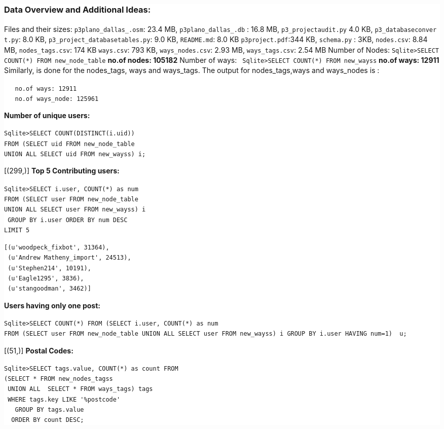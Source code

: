 ### Data Overview and Additional Ideas:
  
Files and their sizes:
`p3plano_dallas_.osm`: 23.4 MB,
`p3plano_dallas_.db` : 16.8 MB, 
`p3_projectaudit.py` 4.0 KB, 
`p3_databaseconvert.py`: 8.0 KB, 
`p3_project_databasetables.py`: 9.0 KB,
`README.md`: 8.0 KB
`p3project.pdf`:344 KB, 
`schema.py` : 3KB, 
`nodes.csv`: 8.84 MB,
`nodes_tags.csv`: 174 KB
`ways.csv`: 793 KB, 
`ways_nodes.csv`: 2.93 MB, 
`ways_tags.csv`: 2.54 MB
Number of Nodes:
```Sqlite>SELECT COUNT(*) FROM new_node_table```
**no.of nodes: 105182**
 Number of ways:
``` Sqlite>SELECT COUNT(*) FROM new_wayss```
**no.of ways: 12911**
Similarly, is done for the nodes_tags, ways and ways_tags.
The output for nodes_tags,ways and ways_nodes is  :
```
   no.of ways: 12911
   no.of ways_node: 125961
```

**Number of unique users:**
``` 
Sqlite>SELECT COUNT(DISTINCT(i.uid))
FROM (SELECT uid FROM new_node_table 
UNION ALL SELECT uid FROM new_wayss) i;
```
[(299,)]
**Top 5 Contributing users:**
```
Sqlite>SELECT i.user, COUNT(*) as num 
FROM (SELECT user FROM new_node_table 
UNION ALL SELECT user FROM new_wayss) i
 GROUP BY i.user ORDER BY num DESC                     
LIMIT 5
```
```
[(u'woodpeck_fixbot', 31364),
 (u'Andrew Matheny_import', 24513),
 (u'Stephen214', 10191),
 (u'Eagle1295', 3836),
 (u'stangoodman', 3462)]
```
**Users having only one post:**
```
Sqlite>SELECT COUNT(*) FROM (SELECT i.user, COUNT(*) as num 
FROM (SELECT user FROM new_node_table UNION ALL SELECT user FROM new_wayss) i GROUP BY i.user HAVING num=1)  u;
```
[(51,)]
**Postal Codes:**
```
Sqlite>SELECT tags.value, COUNT(*) as count FROM 
(SELECT * FROM new_nodes_tagss
 UNION ALL  SELECT * FROM ways_tags) tags
 WHERE tags.key LIKE '%postcode'
   GROUP BY tags.value
  ORDER BY count DESC;